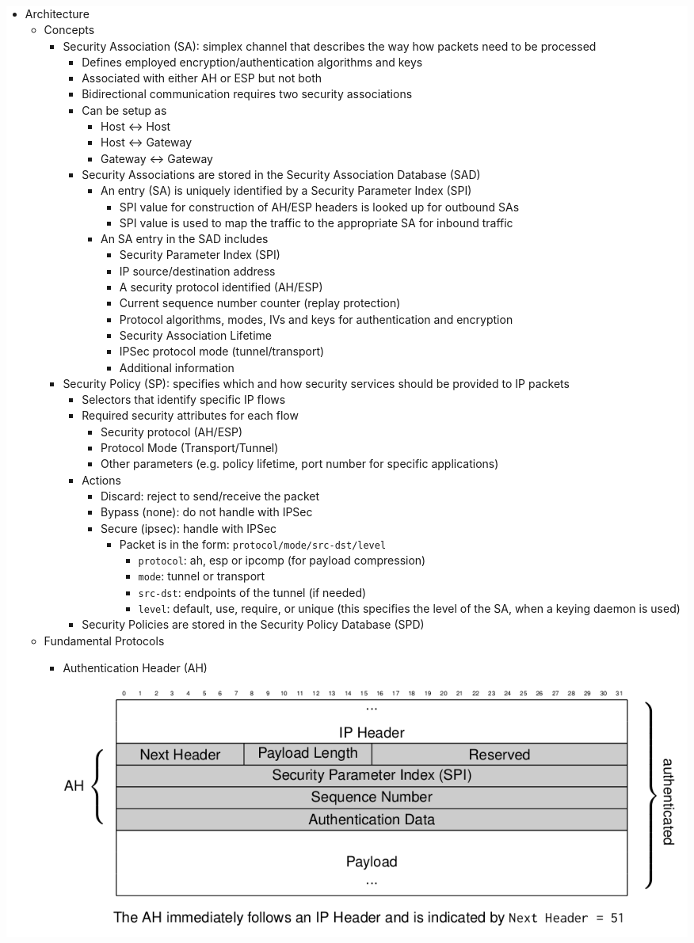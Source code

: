   - Architecture
    - Concepts
      - Security Association (SA): simplex channel that describes the way how packets need to be processed
        - Defines employed encryption/authentication algorithms and keys
        - Associated with either AH or ESP but not both
        - Bidirectional communication requires two security associations
        - Can be setup as
          - Host ↔ Host
          - Host ↔ Gateway
          - Gateway ↔ Gateway
        - Security Associations are stored in the Security Association Database (SAD)
          - An entry (SA) is uniquely identified by a Security Parameter Index (SPI)
            - SPI value for construction of AH/ESP headers is looked up for outbound SAs
            - SPI value is used to map the traffic to the appropriate SA for inbound traffic
          - An SA entry in the SAD includes
            - Security Parameter Index (SPI)
            - IP source/destination address
            - A security protocol identified (AH/ESP)
            - Current sequence number counter (replay protection)
            - Protocol algorithms, modes, IVs and keys for authentication and encryption
            - Security Association Lifetime
            - IPSec protocol mode (tunnel/transport)
            - Additional information
      - Security Policy (SP): specifies which and how security services should be provided to IP packets
        - Selectors that identify specific IP flows
        - Required security attributes for each flow
          - Security protocol (AH/ESP)
          - Protocol Mode (Transport/Tunnel)
          - Other parameters (e.g. policy lifetime, port number for specific applications)
        - Actions
          - Discard: reject to send/receive the packet
          - Bypass (none): do not handle with IPSec
          - Secure (ipsec): handle with IPSec
            - Packet is in the form: `protocol/mode/src-dst/level`
              - `protocol`: ah, esp or ipcomp (for payload compression)
              - `mode`: tunnel or transport
              - `src-dst`: endpoints of the tunnel (if needed)
              - `level`: default, use, require, or unique (this specifies the level of the SA, when a keying daemon is used)
        - Security Policies are stored in the Security Policy Database (SPD)
    - Fundamental Protocols
      - Authentication Header (AH)

        ![](./res/img/135.png)
